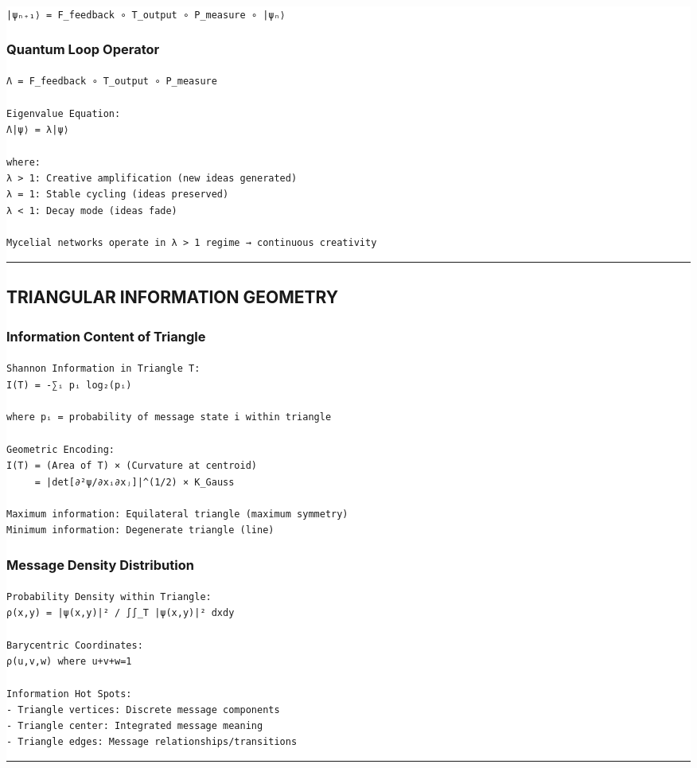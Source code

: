 ```
|ψₙ₊₁⟩ = F_feedback ∘ T_output ∘ P_measure ∘ |ψₙ⟩
```

### Quantum Loop Operator
```
Λ = F_feedback ∘ T_output ∘ P_measure

Eigenvalue Equation:
Λ|ψ⟩ = λ|ψ⟩

where:
λ > 1: Creative amplification (new ideas generated)
λ = 1: Stable cycling (ideas preserved)  
λ < 1: Decay mode (ideas fade)

Mycelial networks operate in λ > 1 regime → continuous creativity
```

---

## TRIANGULAR INFORMATION GEOMETRY

### Information Content of Triangle
```
Shannon Information in Triangle T:
I(T) = -∑ᵢ pᵢ log₂(pᵢ)

where pᵢ = probability of message state i within triangle

Geometric Encoding:
I(T) = (Area of T) × (Curvature at centroid)
     = |det[∂²ψ/∂xᵢ∂xⱼ]|^(1/2) × K_Gauss

Maximum information: Equilateral triangle (maximum symmetry)
Minimum information: Degenerate triangle (line)
```

### Message Density Distribution  
```
Probability Density within Triangle:
ρ(x,y) = |ψ(x,y)|² / ∫∫_T |ψ(x,y)|² dxdy

Barycentric Coordinates:
ρ(u,v,w) where u+v+w=1

Information Hot Spots:
- Triangle vertices: Discrete message components
- Triangle center: Integrated message meaning
- Triangle edges: Message relationships/transitions
```

---